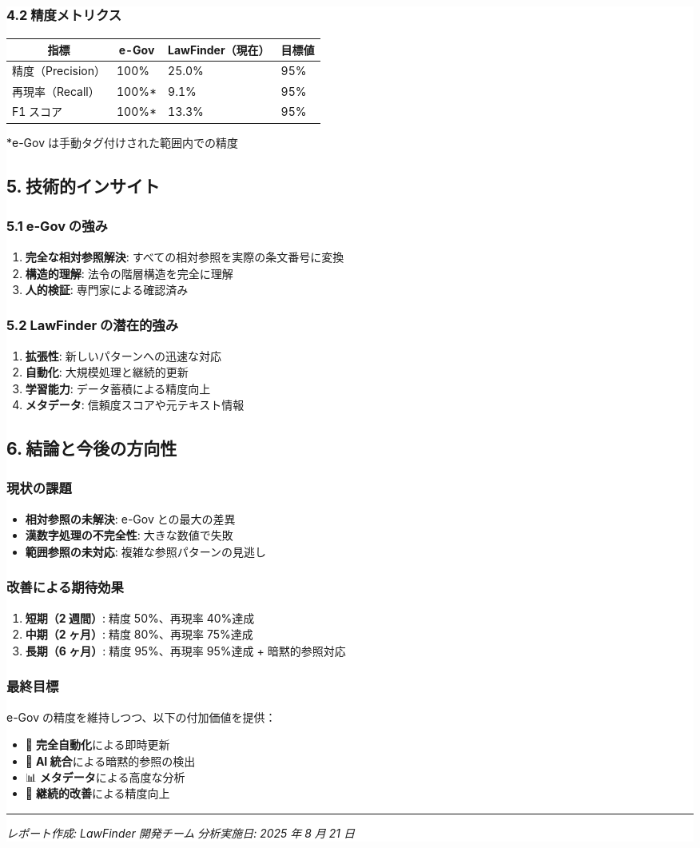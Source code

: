 ### 4.2 精度メトリクス

| 指標              | e-Gov  | LawFinder（現在） | 目標値 |
| ----------------- | ------ | ----------------- | ------ |
| 精度（Precision） | 100%   | 25.0%             | 95%    |
| 再現率（Recall）  | 100%\* | 9.1%              | 95%    |
| F1 スコア         | 100%\* | 13.3%             | 95%    |

\*e-Gov は手動タグ付けされた範囲内での精度

## 5. 技術的インサイト

### 5.1 e-Gov の強み

1. **完全な相対参照解決**: すべての相対参照を実際の条文番号に変換
2. **構造的理解**: 法令の階層構造を完全に理解
3. **人的検証**: 専門家による確認済み

### 5.2 LawFinder の潜在的強み

1. **拡張性**: 新しいパターンへの迅速な対応
2. **自動化**: 大規模処理と継続的更新
3. **学習能力**: データ蓄積による精度向上
4. **メタデータ**: 信頼度スコアや元テキスト情報

## 6. 結論と今後の方向性

### 現状の課題

- **相対参照の未解決**: e-Gov との最大の差異
- **漢数字処理の不完全性**: 大きな数値で失敗
- **範囲参照の未対応**: 複雑な参照パターンの見逃し

### 改善による期待効果

1. **短期（2 週間）**: 精度 50%、再現率 40%達成
2. **中期（2 ヶ月）**: 精度 80%、再現率 75%達成
3. **長期（6 ヶ月）**: 精度 95%、再現率 95%達成 + 暗黙的参照対応

### 最終目標

e-Gov の精度を維持しつつ、以下の付加価値を提供：

- 🚀 **完全自動化**による即時更新
- 🧠 **AI 統合**による暗黙的参照の検出
- 📊 **メタデータ**による高度な分析
- 🔄 **継続的改善**による精度向上

---

_レポート作成: LawFinder 開発チーム_
_分析実施日: 2025 年 8 月 21 日_
